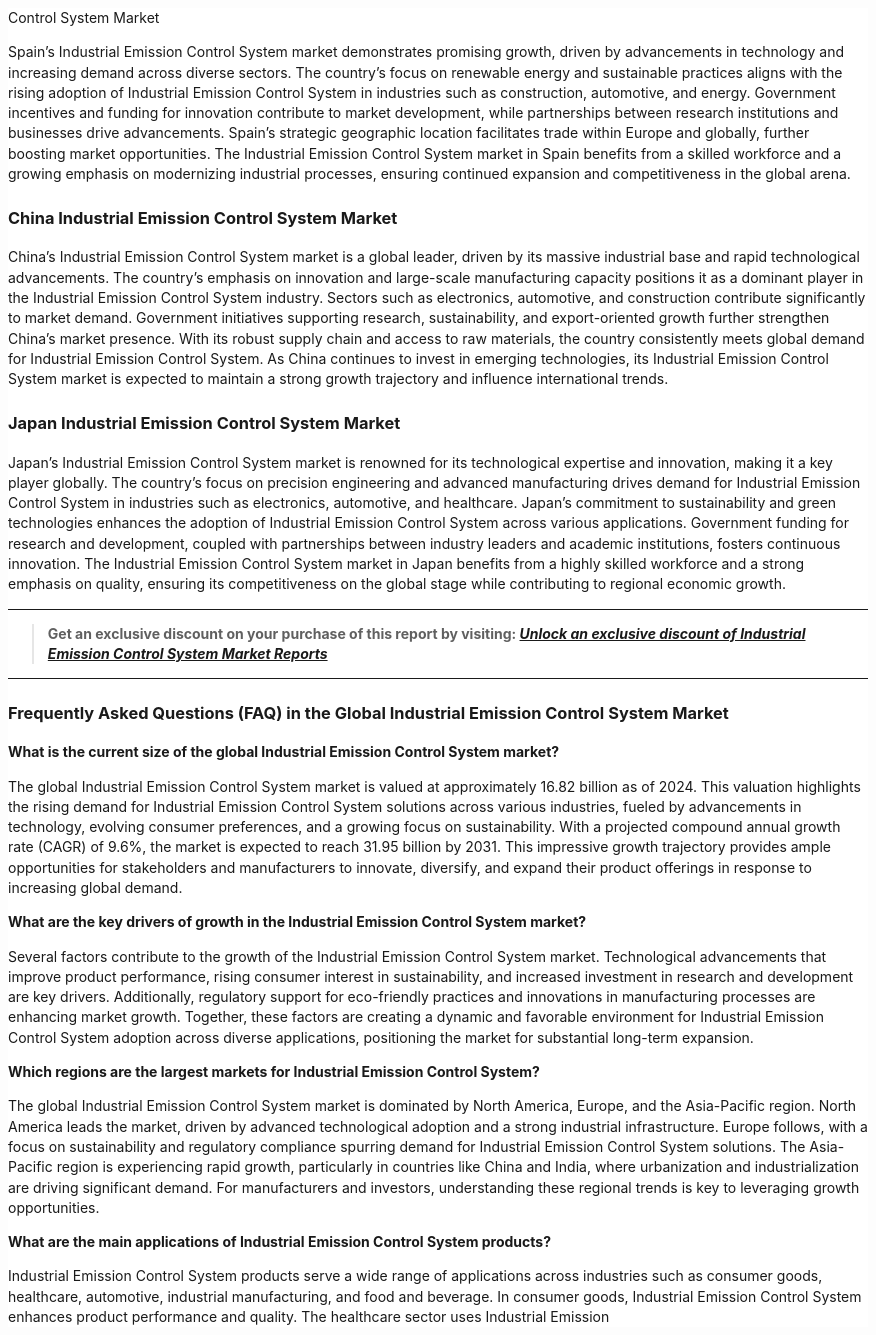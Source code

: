 Control System Market</h3><p>Spain&rsquo;s Industrial Emission Control System market demonstrates promising growth, driven by advancements in technology and increasing demand across diverse sectors. The country&rsquo;s focus on renewable energy and sustainable practices aligns with the rising adoption of Industrial Emission Control System in industries such as construction, automotive, and energy. Government incentives and funding for innovation contribute to market development, while partnerships between research institutions and businesses drive advancements. Spain&rsquo;s strategic geographic location facilitates trade within Europe and globally, further boosting market opportunities. The Industrial Emission Control System market in Spain benefits from a skilled workforce and a growing emphasis on modernizing industrial processes, ensuring continued expansion and competitiveness in the global arena.</p><h3>China Industrial Emission Control System Market</h3><p>China&rsquo;s Industrial Emission Control System market is a global leader, driven by its massive industrial base and rapid technological advancements. The country&rsquo;s emphasis on innovation and large-scale manufacturing capacity positions it as a dominant player in the Industrial Emission Control System industry. Sectors such as electronics, automotive, and construction contribute significantly to market demand. Government initiatives supporting research, sustainability, and export-oriented growth further strengthen China&rsquo;s market presence. With its robust supply chain and access to raw materials, the country consistently meets global demand for Industrial Emission Control System. As China continues to invest in emerging technologies, its Industrial Emission Control System market is expected to maintain a strong growth trajectory and influence international trends.</p><h3>Japan Industrial Emission Control System Market</h3><p>Japan&rsquo;s Industrial Emission Control System market is renowned for its technological expertise and innovation, making it a key player globally. The country&rsquo;s focus on precision engineering and advanced manufacturing drives demand for Industrial Emission Control System in industries such as electronics, automotive, and healthcare. Japan&rsquo;s commitment to sustainability and green technologies enhances the adoption of Industrial Emission Control System across various applications. Government funding for research and development, coupled with partnerships between industry leaders and academic institutions, fosters continuous innovation. The Industrial Emission Control System market in Japan benefits from a highly skilled workforce and a strong emphasis on quality, ensuring its competitiveness on the global stage while contributing to regional economic growth.</p><hr /><blockquote><p><strong>Get an exclusive discount on your purchase of this report by visiting: <em><a href="://marketresearchpulse.com/ask-for-discount/40791?utm_source=Github&amp;utm_medium=020">Unlock an exclusive discount of Industrial Emission Control System Market Reports</a></em>&nbsp;</strong></p></blockquote><hr /><h3>Frequently Asked Questions (FAQ) in the Global Industrial Emission Control System Market</h3><p><strong>What is the current size of the global Industrial Emission Control System market?</strong></p><p>The global Industrial Emission Control System market is valued at approximately 16.82 billion as of 2024. This valuation highlights the rising demand for Industrial Emission Control System solutions across various industries, fueled by advancements in technology, evolving consumer preferences, and a growing focus on sustainability. With a projected compound annual growth rate (CAGR) of 9.6%, the market is expected to reach 31.95 billion by 2031. This impressive growth trajectory provides ample opportunities for stakeholders and manufacturers to innovate, diversify, and expand their product offerings in response to increasing global demand.</p><p><strong>What are the key drivers of growth in the Industrial Emission Control System market?</strong></p><p>Several factors contribute to the growth of the Industrial Emission Control System market. Technological advancements that improve product performance, rising consumer interest in sustainability, and increased investment in research and development are key drivers. Additionally, regulatory support for eco-friendly practices and innovations in manufacturing processes are enhancing market growth. Together, these factors are creating a dynamic and favorable environment for Industrial Emission Control System adoption across diverse applications, positioning the market for substantial long-term expansion.</p><p><strong>Which regions are the largest markets for Industrial Emission Control System?</strong></p><p>The global Industrial Emission Control System market is dominated by North America, Europe, and the Asia-Pacific region. North America leads the market, driven by advanced technological adoption and a strong industrial infrastructure. Europe follows, with a focus on sustainability and regulatory compliance spurring demand for Industrial Emission Control System solutions. The Asia-Pacific region is experiencing rapid growth, particularly in countries like China and India, where urbanization and industrialization are driving significant demand. For manufacturers and investors, understanding these regional trends is key to leveraging growth opportunities.</p><p><strong>What are the main applications of Industrial Emission Control System products?</strong></p><p>Industrial Emission Control System products serve a wide range of applications across industries such as consumer goods, healthcare, automotive, industrial manufacturing, and food and beverage. In consumer goods, Industrial Emission Control System enhances product performance and quality. The healthcare sector uses Industrial Emission